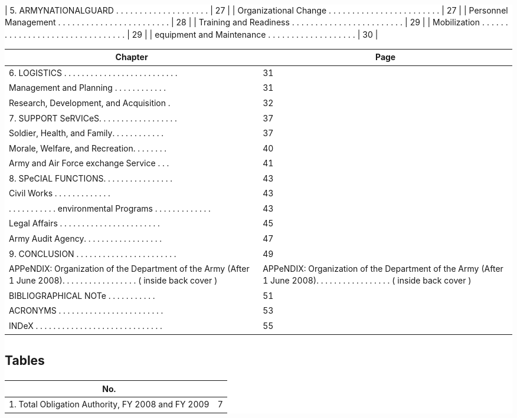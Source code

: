 | 5. ARMYNATIONALGUARD . . . . . . . . . . . . . . . . . . . .                                   |     27 |
| Organizational Change . . . . . . . . . . . . . . . . . . . . . . . .                          |     27 |
| Personnel Management . . . . . . . . . . . . . . . . . . . . . . . .                           |     28 |
| Training and Readiness . . . . . . . . . . . . . . . . . . . . . . . .                         |     29 |
| Mobilization . . . . . . . . . . . . . . . . . . . . . . . . . . . . . . . .                   |     29 |
| equipment and Maintenance . . . . . . . . . . . . . . . . . . .                                |     30 |

| Chapter                                                                                                                         | Page                                                                                                                            |
|---------------------------------------------------------------------------------------------------------------------------------|---------------------------------------------------------------------------------------------------------------------------------|
| 6. LOGISTICS . . . . . . . . . . . . . . . . . . . . . . . . . .                                                                | 31                                                                                                                              |
| Management and Planning . . . . . . . . . . . .                                                                                 | 31                                                                                                                              |
| Research, Development, and Acquisition .                                                                                        | 32                                                                                                                              |
| 7. SUPPORT SeRVICeS. . . . . . . . . . . . . . . . . .                                                                          | 37                                                                                                                              |
| Soldier, Health, and Family. . . . . . . . . . . .                                                                              | 37                                                                                                                              |
| Morale, Welfare, and Recreation. . . . . . . .                                                                                  | 40                                                                                                                              |
| Army and Air Force exchange Service . . .                                                                                       | 41                                                                                                                              |
| 8. SPeCIAL FUNCTIONS. . . . . . . . . . . . . . . .                                                                             | 43                                                                                                                              |
| Civil Works . . . . . . . . . . . . .                                                                                           | 43                                                                                                                              |
| . . . . . . . . . . . environmental Programs . . . . . . . . . . . . .                                                          | 43                                                                                                                              |
| Legal Affairs . . . . . . . . . . . . . . . . . . . . . . .                                                                     | 45                                                                                                                              |
| Army Audit Agency. . . . . . . . . . . . . . . . . .                                                                            | 47                                                                                                                              |
| 9. CONCLUSION . . . . . . . . . . . . . . . . . . . . . . .                                                                     | 49                                                                                                                              |
| APPeNDIX: Organization of the Department of the Army (After 1 June 2008). . . . . . . . . . . . . . . . . ( inside back cover ) | APPeNDIX: Organization of the Department of the Army (After 1 June 2008). . . . . . . . . . . . . . . . . ( inside back cover ) |
| BIBLIOGRAPHICAL NOTe . . . . . . . . . . .                                                                                      | 51                                                                                                                              |
| ACRONYMS . . . . . . . . . . . . . . . . . . . . . . . .                                                                        | 53                                                                                                                              |
| INDeX . . . . . . . . . . . . . . . . . . . . . . . . . . . . .                                                                 | 55                                                                                                                              |

## Tables

| No.                                                                        |               |
|----------------------------------------------------------------------------|---------------|
| 1. Total Obligation Authority, FY 2008 and FY 2009                         | 7             |